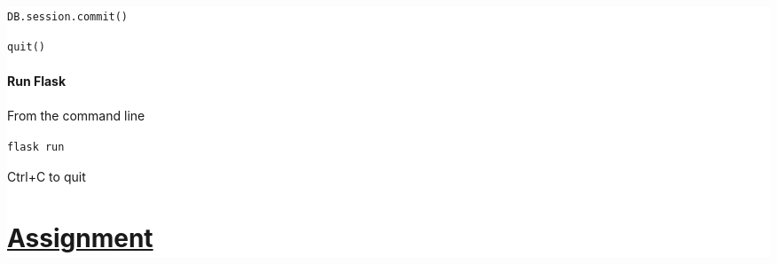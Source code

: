 `DB.session.commit()`

`quit()`

#### Run Flask

From the command line

`flask run`

Ctrl+C to quit

# [Assignment](https://github.com/LambdaSchool/DS-Unit-3-Sprint-4-Productization-and-Cloud/blob/master/module2-consuming-data-from-an-api/README.md#assignment)
